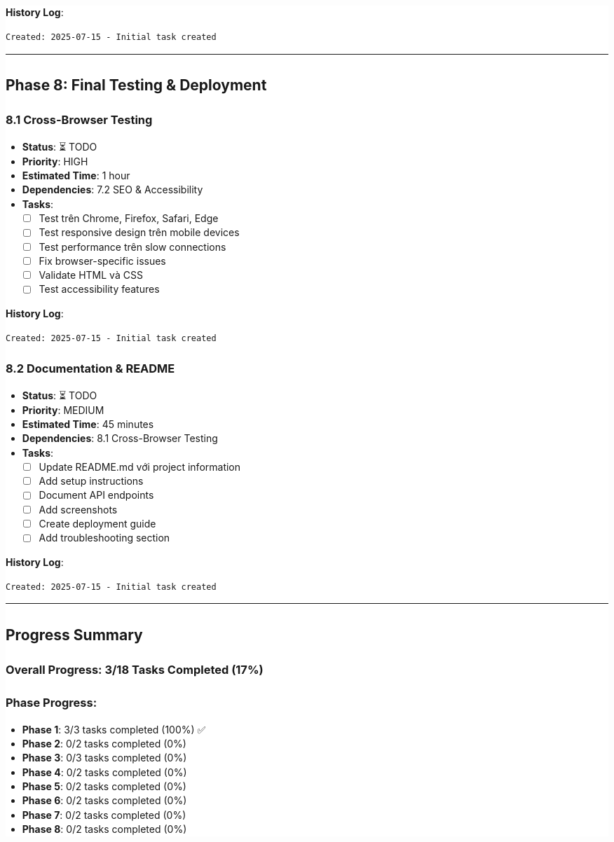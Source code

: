 **History Log**:
```
Created: 2025-07-15 - Initial task created
```

---

## Phase 8: Final Testing & Deployment

### 8.1 Cross-Browser Testing
- **Status**: ⏳ TODO
- **Priority**: HIGH
- **Estimated Time**: 1 hour
- **Dependencies**: 7.2 SEO & Accessibility
- **Tasks**:
  - [ ] Test trên Chrome, Firefox, Safari, Edge
  - [ ] Test responsive design trên mobile devices
  - [ ] Test performance trên slow connections
  - [ ] Fix browser-specific issues
  - [ ] Validate HTML và CSS
  - [ ] Test accessibility features

**History Log**:
```
Created: 2025-07-15 - Initial task created
```

### 8.2 Documentation & README
- **Status**: ⏳ TODO
- **Priority**: MEDIUM
- **Estimated Time**: 45 minutes
- **Dependencies**: 8.1 Cross-Browser Testing
- **Tasks**:
  - [ ] Update README.md với project information
  - [ ] Add setup instructions
  - [ ] Document API endpoints
  - [ ] Add screenshots
  - [ ] Create deployment guide
  - [ ] Add troubleshooting section

**History Log**:
```
Created: 2025-07-15 - Initial task created
```

---

## Progress Summary

### Overall Progress: 3/18 Tasks Completed (17%)

### Phase Progress:
- **Phase 1**: 3/3 tasks completed (100%) ✅
- **Phase 2**: 0/2 tasks completed (0%)
- **Phase 3**: 0/3 tasks completed (0%)
- **Phase 4**: 0/2 tasks completed (0%)
- **Phase 5**: 0/2 tasks completed (0%)
- **Phase 6**: 0/2 tasks completed (0%)
- **Phase 7**: 0/2 tasks completed (0%)
- **Phase 8**: 0/2 tasks completed (0%)
